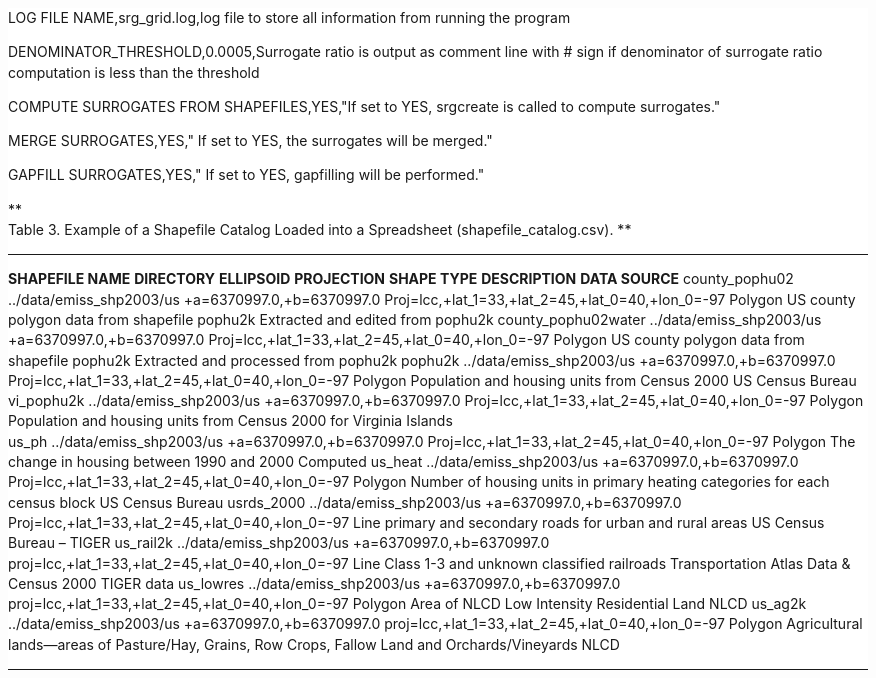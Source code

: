 LOG FILE NAME,srg\_grid.log,log file to store all information from
running the program

DENOMINATOR\_THRESHOLD,0.0005,Surrogate ratio is output as comment line
with \# sign if denominator of surrogate ratio computation is less than
the threshold

COMPUTE SURROGATES FROM SHAPEFILES,YES,"If set to YES, srgcreate is
called to compute surrogates."

MERGE SURROGATES,YES," If set to YES, the surrogates will be merged."

GAPFILL SURROGATES,YES," If set to YES, gapfilling will be performed."

**\
Table 3. Example of a Shapefile Catalog Loaded into a Spreadsheet
(shapefile\_catalog.csv). **

  ---------------------- --------------------------- --------------------------- ------------------------------------------------------- ---------------- ------------------------------------------------------------------------------------------------ ----------------------------------------------------
  **SHAPEFILE NAME**     **DIRECTORY**               **ELLIPSOID**               **PROJECTION**                                          **SHAPE TYPE**   **DESCRIPTION**                                                                                  **DATA SOURCE**
  county\_pophu02        ../data/emiss\_shp2003/us   +a=6370997.0,+b=6370997.0   Proj=lcc,+lat\_1=33,+lat\_2=45,+lat\_0=40,+lon\_0=-97   Polygon          US county polygon data from shapefile pophu2k                                                    Extracted and edited from pophu2k
  county\_pophu02water   ../data/emiss\_shp2003/us   +a=6370997.0,+b=6370997.0   Proj=lcc,+lat\_1=33,+lat\_2=45,+lat\_0=40,+lon\_0=-97   Polygon          US county polygon data from shapefile pophu2k                                                    Extracted and processed from pophu2k
  pophu2k                ../data/emiss\_shp2003/us   +a=6370997.0,+b=6370997.0   Proj=lcc,+lat\_1=33,+lat\_2=45,+lat\_0=40,+lon\_0=-97   Polygon          Population and housing units from Census 2000                                                    US Census Bureau
  vi\_pophu2k            ../data/emiss\_shp2003/us   +a=6370997.0,+b=6370997.0   Proj=lcc,+lat\_1=33,+lat\_2=45,+lat\_0=40,+lon\_0=-97   Polygon          Population and housing units from Census 2000 for Virginia Islands                               
  us\_ph                 ../data/emiss\_shp2003/us   +a=6370997.0,+b=6370997.0   Proj=lcc,+lat\_1=33,+lat\_2=45,+lat\_0=40,+lon\_0=-97   Polygon          The change in housing between 1990 and 2000                                                      Computed
  us\_heat               ../data/emiss\_shp2003/us   +a=6370997.0,+b=6370997.0   Proj=lcc,+lat\_1=33,+lat\_2=45,+lat\_0=40,+lon\_0=-97   Polygon          Number of housing units in primary heating categories for each census block                      US Census Bureau
  usrds\_2000            ../data/emiss\_shp2003/us   +a=6370997.0,+b=6370997.0   Proj=lcc,+lat\_1=33,+lat\_2=45,+lat\_0=40,+lon\_0=-97   Line             primary and secondary roads for urban and rural areas                                            US Census Bureau – TIGER
  us\_rail2k             ../data/emiss\_shp2003/us   +a=6370997.0,+b=6370997.0   proj=lcc,+lat\_1=33,+lat\_2=45,+lat\_0=40,+lon\_0=-97   Line             Class 1-3 and unknown classified railroads                                                       Transportation Atlas Data & Census 2000 TIGER data
  us\_lowres             ../data/emiss\_shp2003/us   +a=6370997.0,+b=6370997.0   proj=lcc,+lat\_1=33,+lat\_2=45,+lat\_0=40,+lon\_0=-97   Polygon          Area of NLCD Low Intensity Residential Land                                                      NLCD
  us\_ag2k               ../data/emiss\_shp2003/us   +a=6370997.0,+b=6370997.0   proj=lcc,+lat\_1=33,+lat\_2=45,+lat\_0=40,+lon\_0=-97   Polygon          Agricultural lands—areas of Pasture/Hay, Grains, Row Crops, Fallow Land and Orchards/Vineyards   NLCD
  ---------------------- --------------------------- --------------------------- ------------------------------------------------------- ---------------- ------------------------------------------------------------------------------------------------ ----------------------------------------------------
